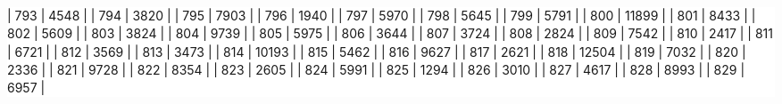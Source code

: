 | 793 | 4548 |
| 794 | 3820 |
| 795 | 7903 |
| 796 | 1940 |
| 797 | 5970 |
| 798 | 5645 |
| 799 | 5791 |
| 800 | 11899 |
| 801 | 8433 |
| 802 | 5609 |
| 803 | 3824 |
| 804 | 9739 |
| 805 | 5975 |
| 806 | 3644 |
| 807 | 3724 |
| 808 | 2824 |
| 809 | 7542 |
| 810 | 2417 |
| 811 | 6721 |
| 812 | 3569 |
| 813 | 3473 |
| 814 | 10193 |
| 815 | 5462 |
| 816 | 9627 |
| 817 | 2621 |
| 818 | 12504 |
| 819 | 7032 |
| 820 | 2336 |
| 821 | 9728 |
| 822 | 8354 |
| 823 | 2605 |
| 824 | 5991 |
| 825 | 1294 |
| 826 | 3010 |
| 827 | 4617 |
| 828 | 8993 |
| 829 | 6957 |
